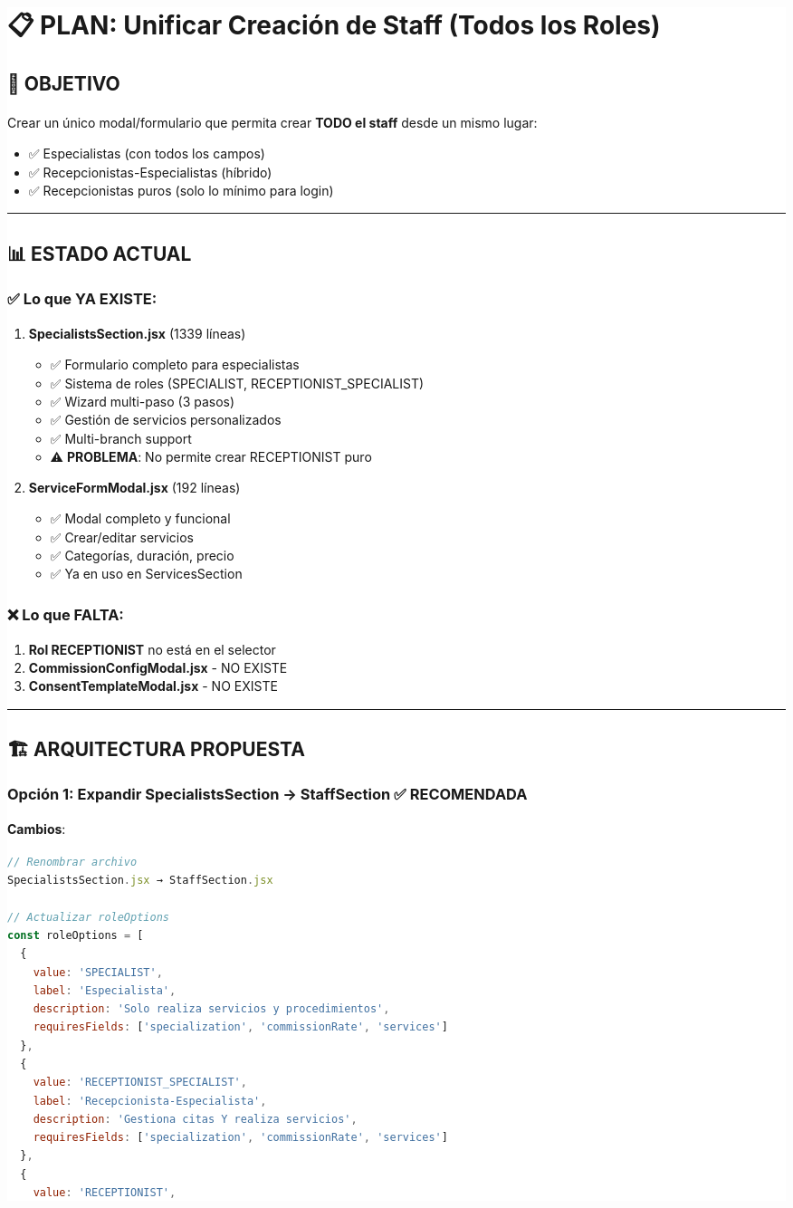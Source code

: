 # 📋 PLAN: Unificar Creación de Staff (Todos los Roles)

## 🎯 OBJETIVO
Crear un único modal/formulario que permita crear **TODO el staff** desde un mismo lugar:
- ✅ Especialistas (con todos los campos)
- ✅ Recepcionistas-Especialistas (híbrido)
- ✅ Recepcionistas puros (solo lo mínimo para login)

---

## 📊 ESTADO ACTUAL

### ✅ Lo que YA EXISTE:

1. **SpecialistsSection.jsx** (1339 líneas)
   - ✅ Formulario completo para especialistas
   - ✅ Sistema de roles (SPECIALIST, RECEPTIONIST_SPECIALIST)
   - ✅ Wizard multi-paso (3 pasos)
   - ✅ Gestión de servicios personalizados
   - ✅ Multi-branch support
   - ⚠️ **PROBLEMA**: No permite crear RECEPTIONIST puro

2. **ServiceFormModal.jsx** (192 líneas)
   - ✅ Modal completo y funcional
   - ✅ Crear/editar servicios
   - ✅ Categorías, duración, precio
   - ✅ Ya en uso en ServicesSection

### ❌ Lo que FALTA:

1. **Rol RECEPTIONIST** no está en el selector
2. **CommissionConfigModal.jsx** - NO EXISTE
3. **ConsentTemplateModal.jsx** - NO EXISTE

---

## 🏗️ ARQUITECTURA PROPUESTA

### Opción 1: Expandir SpecialistsSection → StaffSection ✅ **RECOMENDADA**

**Cambios**:
```javascript
// Renombrar archivo
SpecialistsSection.jsx → StaffSection.jsx

// Actualizar roleOptions
const roleOptions = [
  { 
    value: 'SPECIALIST', 
    label: 'Especialista', 
    description: 'Solo realiza servicios y procedimientos',
    requiresFields: ['specialization', 'commissionRate', 'services']
  },
  { 
    value: 'RECEPTIONIST_SPECIALIST', 
    label: 'Recepcionista-Especialista', 
    description: 'Gestiona citas Y realiza servicios',
    requiresFields: ['specialization', 'commissionRate', 'services']
  },
  { 
    value: 'RECEPTIONIST', 
```